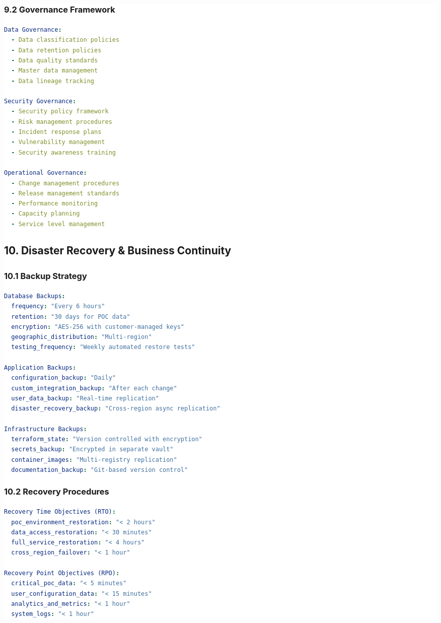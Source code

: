 ### 9.2 Governance Framework
```yaml
Data Governance:
  - Data classification policies
  - Data retention policies
  - Data quality standards
  - Master data management
  - Data lineage tracking

Security Governance:
  - Security policy framework
  - Risk management procedures
  - Incident response plans
  - Vulnerability management
  - Security awareness training

Operational Governance:
  - Change management procedures
  - Release management standards
  - Performance monitoring
  - Capacity planning
  - Service level management
```

## 10. Disaster Recovery & Business Continuity

### 10.1 Backup Strategy
```yaml
Database Backups:
  frequency: "Every 6 hours"
  retention: "30 days for POC data"
  encryption: "AES-256 with customer-managed keys"
  geographic_distribution: "Multi-region"
  testing_frequency: "Weekly automated restore tests"

Application Backups:
  configuration_backup: "Daily"
  custom_integration_backup: "After each change"
  user_data_backup: "Real-time replication"
  disaster_recovery_backup: "Cross-region async replication"

Infrastructure Backups:
  terraform_state: "Version controlled with encryption"
  secrets_backup: "Encrypted in separate vault"
  container_images: "Multi-registry replication"
  documentation_backup: "Git-based version control"
```

### 10.2 Recovery Procedures
```yaml
Recovery Time Objectives (RTO):
  poc_environment_restoration: "< 2 hours"
  data_access_restoration: "< 30 minutes"
  full_service_restoration: "< 4 hours"
  cross_region_failover: "< 1 hour"

Recovery Point Objectives (RPO):
  critical_poc_data: "< 5 minutes"
  user_configuration_data: "< 15 minutes"
  analytics_and_metrics: "< 1 hour"
  system_logs: "< 1 hour"
```
